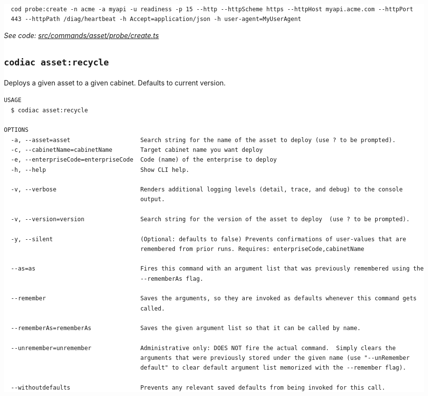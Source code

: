 ```
  cod probe:create -n acme -a myapi -u readiness -p 15 --http --httpScheme https --httpHost myapi.acme.com --httpPort 
  443 --httpPath /diag/heartbeat -h Accept=application/json -h user-agent=MyUserAgent
```

_See code: [src/commands/asset/probe/create.ts](https://github.com/codiac/codiac-cli/blob/v1.2.133/src/commands/asset/probe/create.ts)_

## `codiac asset:recycle`

Deploys a given asset to a given cabinet.  Defaults to current version.

```
USAGE
  $ codiac asset:recycle

OPTIONS
  -a, --asset=asset                    Search string for the name of the asset to deploy (use ? to be prompted).
  -c, --cabinetName=cabinetName        Target cabinet name you want deploy
  -e, --enterpriseCode=enterpriseCode  Code (name) of the enterprise to deploy
  -h, --help                           Show CLI help.

  -v, --verbose                        Renders additional logging levels (detail, trace, and debug) to the console
                                       output.

  -v, --version=version                Search string for the version of the asset to deploy  (use ? to be prompted).

  -y, --silent                         (Optional: defaults to false) Prevents confirmations of user-values that are
                                       remembered from prior runs. Requires: enterpriseCode,cabinetName

  --as=as                              Fires this command with an argument list that was previously remembered using the
                                       --rememberAs flag.

  --remember                           Saves the arguments, so they are invoked as defaults whenever this command gets
                                       called.

  --rememberAs=rememberAs              Saves the given argument list so that it can be called by name.

  --unremember=unremember              Administrative only: DOES NOT fire the actual command.  Simply clears the
                                       arguments that were previously stored under the given name (use "--unRemember
                                       default" to clear default argument list memorized with the --remember flag).

  --withoutdefaults                    Prevents any relevant saved defaults from being invoked for this call.
```
